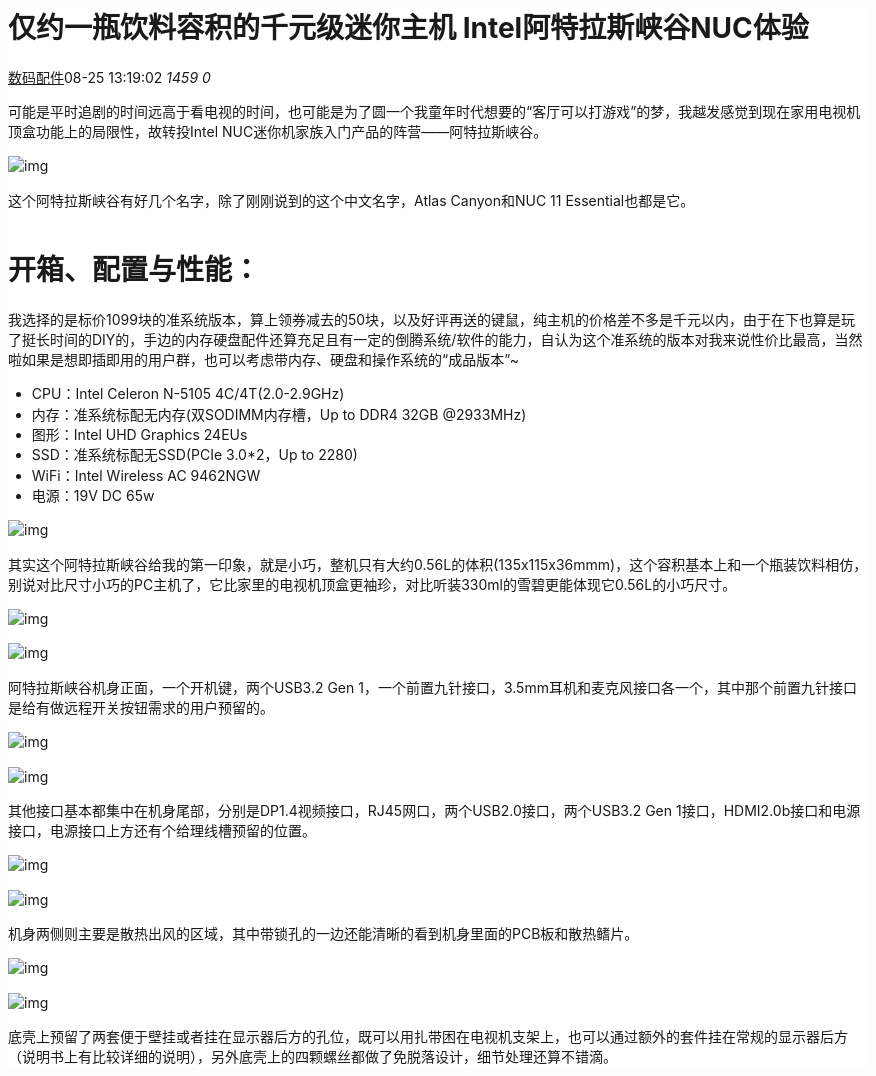 # 仅约一瓶饮料容积的千元级迷你主机 Intel阿特拉斯峡谷NUC体验  

[数码配件](https://best.pconline.com.cn/fenlei/291/yuanchuang/)08-25 13:19:02 *1459* *0*

可能是平时追剧的时间远高于看电视的时间，也可能是为了圆一个我童年时代想要的“客厅可以打游戏”的梦，我越发感觉到现在家用电视机顶盒功能上的局限性，故转投Intel NUC迷你机家族入门产品的阵营——阿特拉斯峡谷。

![img](https://img4.pconline.com.cn/pconline/images/product/20220824/1888705.jpeg?x-oss-process=image/watermark,image_d2F0ZXJtYXJrL3BjX2Jlc3QucG5n)

这个阿特拉斯峡谷有好几个名字，除了刚刚说到的这个中文名字，Atlas Canyon和NUC 11 Essential也都是它。

# 开箱、配置与性能：

我选择的是标价1099块的准系统版本，算上领券减去的50块，以及好评再送的键鼠，纯主机的价格差不多是千元以内，由于在下也算是玩了挺长时间的DIY的，手边的内存硬盘配件还算充足且有一定的倒腾系统/软件的能力，自认为这个准系统的版本对我来说性价比最高，当然啦如果是想即插即用的用户群，也可以考虑带内存、硬盘和操作系统的“成品版本”~

- CPU：Intel Celeron N-5105 4C/4T(2.0-2.9GHz)
- 内存：准系统标配无内存(双SODIMM内存槽，Up to DDR4 32GB @2933MHz)
- 图形：Intel UHD Graphics 24EUs
- SSD：准系统标配无SSD(PCIe 3.0*2，Up to 2280)
- WiFi：Intel Wireless AC 9462NGW
- 电源：19V DC 65w

![img](https://img4.pconline.com.cn/pconline/images/product/20220824/1888681.jpeg?x-oss-process=image/watermark,image_d2F0ZXJtYXJrL3BjX2Jlc3QucG5n)

其实这个阿特拉斯峡谷给我的第一印象，就是小巧，整机只有大约0.56L的体积(135x115x36mmm)，这个容积基本上和一个瓶装饮料相仿，别说对比尺寸小巧的PC主机了，它比家里的电视机顶盒更袖珍，对比听装330ml的雪碧更能体现它0.56L的小巧尺寸。

![img](https://img4.pconline.com.cn/pconline/images/product/20220824/1888685.jpeg?x-oss-process=image/watermark,image_d2F0ZXJtYXJrL3BjX2Jlc3QucG5n)

![img](https://img4.pconline.com.cn/pconline/images/product/20220824/1888724.jpeg?x-oss-process=image/watermark,image_d2F0ZXJtYXJrL3BjX2Jlc3QucG5n)

阿特拉斯峡谷机身正面，一个开机键，两个USB3.2 Gen 1，一个前置九针接口，3.5mm耳机和麦克风接口各一个，其中那个前置九针接口是给有做远程开关按钮需求的用户预留的。

![img](https://img4.pconline.com.cn/pconline/images/product/20220824/1888707.jpeg?x-oss-process=image/watermark,image_d2F0ZXJtYXJrL3BjX2Jlc3QucG5n)

![img](https://img4.pconline.com.cn/pconline/images/product/20220824/1888682.jpeg?x-oss-process=image/watermark,image_d2F0ZXJtYXJrL3BjX2Jlc3QucG5n)

其他接口基本都集中在机身尾部，分别是DP1.4视频接口，RJ45网口，两个USB2.0接口，两个USB3.2 Gen 1接口，HDMI2.0b接口和电源接口，电源接口上方还有个给理线槽预留的位置。

![img](https://img4.pconline.com.cn/pconline/images/product/20220824/1888710.jpeg?x-oss-process=image/watermark,image_d2F0ZXJtYXJrL3BjX2Jlc3QucG5n)

![img](https://img4.pconline.com.cn/pconline/images/product/20220824/1888689.jpeg?x-oss-process=image/watermark,image_d2F0ZXJtYXJrL3BjX2Jlc3QucG5n)

机身两侧则主要是散热出风的区域，其中带锁孔的一边还能清晰的看到机身里面的PCB板和散热鳍片。

![img](https://img4.pconline.com.cn/pconline/images/product/20220824/1888703.jpeg?x-oss-process=image/watermark,image_d2F0ZXJtYXJrL3BjX2Jlc3QucG5n)

![img](https://img4.pconline.com.cn/pconline/images/product/20220824/1888714.jpeg?x-oss-process=image/watermark,image_d2F0ZXJtYXJrL3BjX2Jlc3QucG5n)

底壳上预留了两套便于壁挂或者挂在显示器后方的孔位，既可以用扎带困在电视机支架上，也可以通过额外的套件挂在常规的显示器后方（说明书上有比较详细的说明），另外底壳上的四颗螺丝都做了免脱落设计，细节处理还算不错滴。
